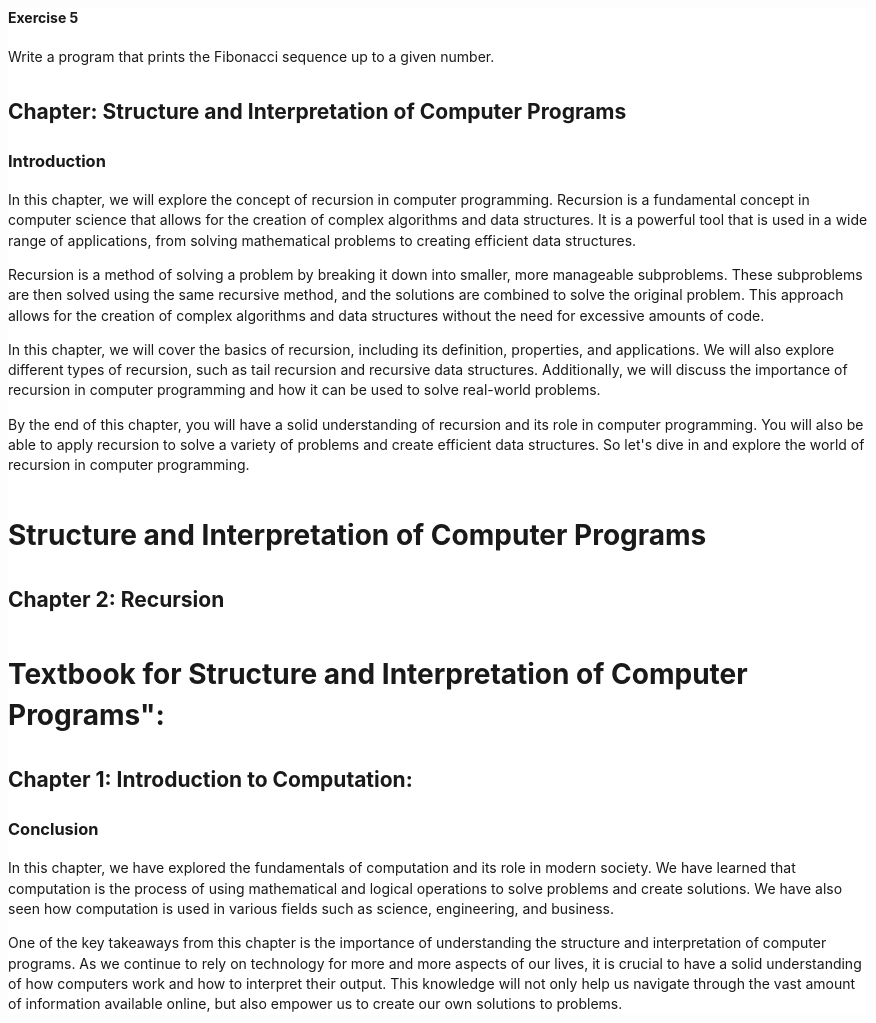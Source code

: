 #### Exercise 5
Write a program that prints the Fibonacci sequence up to a given number.


## Chapter: Structure and Interpretation of Computer Programs

### Introduction

In this chapter, we will explore the concept of recursion in computer programming. Recursion is a fundamental concept in computer science that allows for the creation of complex algorithms and data structures. It is a powerful tool that is used in a wide range of applications, from solving mathematical problems to creating efficient data structures.

Recursion is a method of solving a problem by breaking it down into smaller, more manageable subproblems. These subproblems are then solved using the same recursive method, and the solutions are combined to solve the original problem. This approach allows for the creation of complex algorithms and data structures without the need for excessive amounts of code.

In this chapter, we will cover the basics of recursion, including its definition, properties, and applications. We will also explore different types of recursion, such as tail recursion and recursive data structures. Additionally, we will discuss the importance of recursion in computer programming and how it can be used to solve real-world problems.

By the end of this chapter, you will have a solid understanding of recursion and its role in computer programming. You will also be able to apply recursion to solve a variety of problems and create efficient data structures. So let's dive in and explore the world of recursion in computer programming.


# Structure and Interpretation of Computer Programs

## Chapter 2: Recursion




# Textbook for Structure and Interpretation of Computer Programs":

## Chapter 1: Introduction to Computation:

### Conclusion

In this chapter, we have explored the fundamentals of computation and its role in modern society. We have learned that computation is the process of using mathematical and logical operations to solve problems and create solutions. We have also seen how computation is used in various fields such as science, engineering, and business.

One of the key takeaways from this chapter is the importance of understanding the structure and interpretation of computer programs. As we continue to rely on technology for more and more aspects of our lives, it is crucial to have a solid understanding of how computers work and how to interpret their output. This knowledge will not only help us navigate through the vast amount of information available online, but also empower us to create our own solutions to problems.
